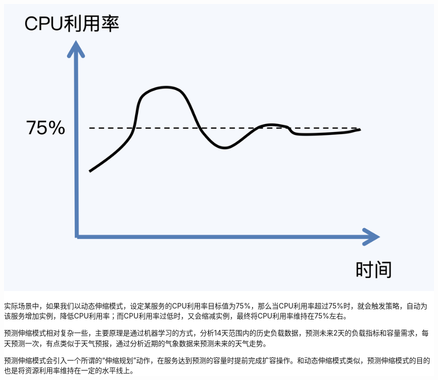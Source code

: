 <p><img alt="" src="assets/1eeba32e65d19758c403154527ffe318.png"/></p>
<p>实际场景中，如果我们以动态伸缩模式，设定某服务的CPU利用率目标值为75%，那么当CPU利用率超过75%时，就会触发策略，自动为该服务增加实例，降低CPU利用率；而CPU利用率过低时，又会缩减实例，最终将CPU利用率维持在75%左右。</p>
<p>预测伸缩模式相对复杂一些，主要原理是通过机器学习的方式，分析14天范围内的历史负载数据，预测未来2天的负载指标和容量需求，每天预测一次，有点类似于天气预报，通过分析近期的气象数据来预测未来的天气走势。</p>
<p>预测伸缩模式会引入一个所谓的“伸缩规划”动作，在服务达到预测的容量时提前完成扩容操作。和动态伸缩模式类似，预测伸缩模式的目的也是将资源利用率维持在一定的水平线上。</p>
